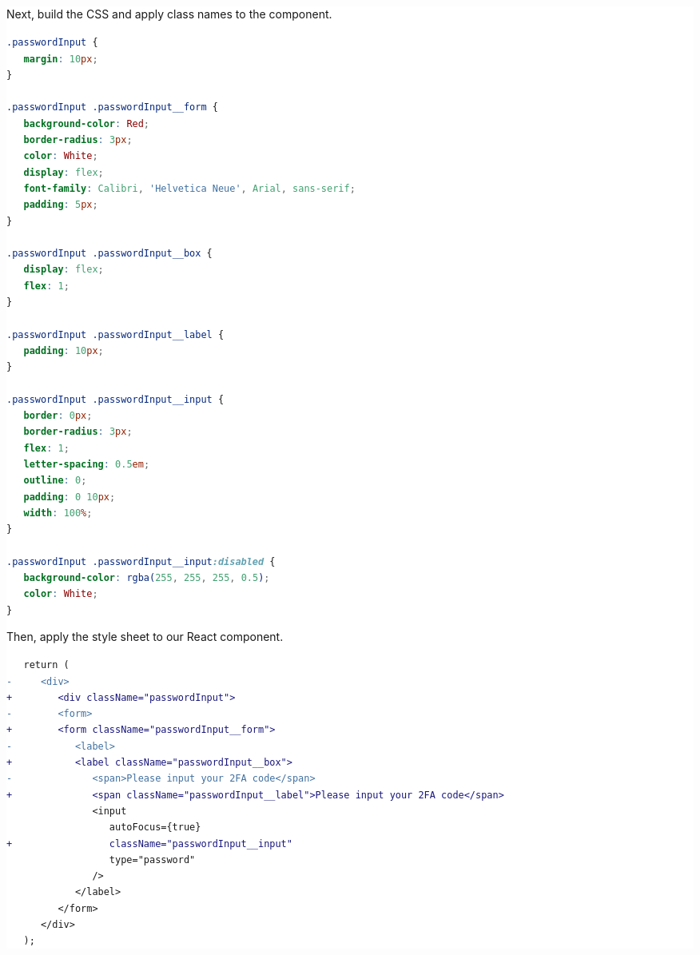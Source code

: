 Next, build the CSS and apply class names to the component.

```css
.passwordInput {
   margin: 10px;
}

.passwordInput .passwordInput__form {
   background-color: Red;
   border-radius: 3px;
   color: White;
   display: flex;
   font-family: Calibri, 'Helvetica Neue', Arial, sans-serif;
   padding: 5px;
}

.passwordInput .passwordInput__box {
   display: flex;
   flex: 1;
}

.passwordInput .passwordInput__label {
   padding: 10px;
}

.passwordInput .passwordInput__input {
   border: 0px;
   border-radius: 3px;
   flex: 1;
   letter-spacing: 0.5em;
   outline: 0;
   padding: 0 10px;
   width: 100%;
}

.passwordInput .passwordInput__input:disabled {
   background-color: rgba(255, 255, 255, 0.5);
   color: White;
}
```

Then, apply the style sheet to our React component.

```diff
   return (
-     <div>
+        <div className="passwordInput">
-        <form>
+        <form className="passwordInput__form">
-           <label>
+           <label className="passwordInput__box">
-              <span>Please input your 2FA code</span>
+              <span className="passwordInput__label">Please input your 2FA code</span>
               <input
                  autoFocus={true}
+                 className="passwordInput__input"
                  type="password"
               />
            </label>
         </form>
      </div>
   );
```
